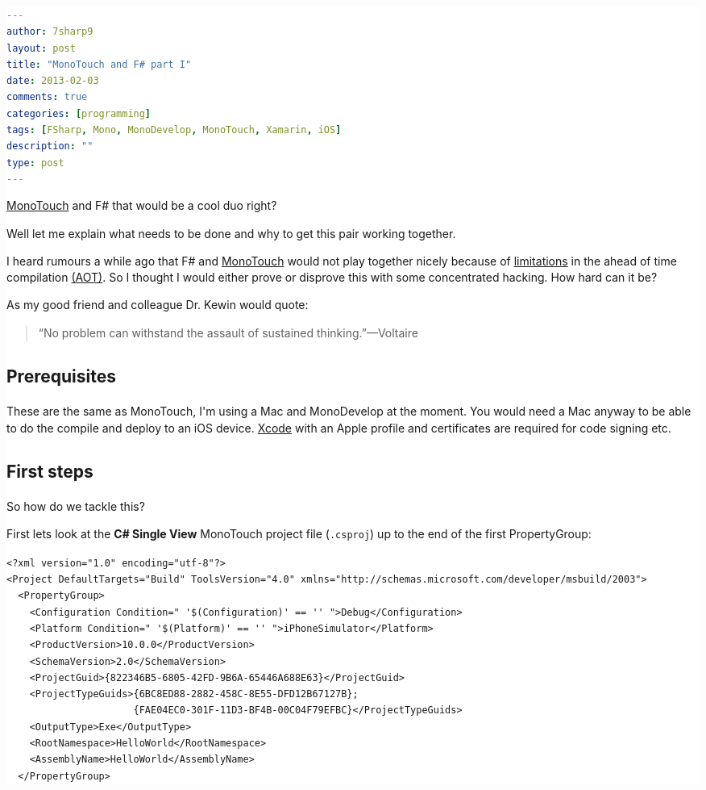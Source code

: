 ```yaml
---
author: 7sharp9
layout: post
title: "MonoTouch and F# part I"
date: 2013-02-03
comments: true
categories: [programming]
tags: [FSharp, Mono, MonoDevelop, MonoTouch, Xamarin, iOS]
description: ""
type: post
---
```

[MonoTouch][2] and F# that would be a cool duo right?  

Well let me explain what needs to be done and why to get this pair working together.  

I heard rumours a while ago that F# and [MonoTouch][2] would not play together nicely because of [limitations][1] in the ahead of time compilation [(AOT)][5].  So I thought I would either prove or disprove this with some concentrated hacking.  How hard can it be?   

As my good friend and colleague Dr. Kewin would quote:

> “No problem can withstand the assault of sustained thinking.”—Voltaire

## Prerequisites 
These are the same as MonoTouch, I'm using a Mac and MonoDevelop at the moment.  You would need a Mac anyway to be able to do the compile and deploy to an iOS device.  [Xcode][3] with an Apple profile and certificates are required for code signing etc.  
## First steps
So how do we tackle this?   

First lets look at the **C# Single View** MonoTouch project file (`.csproj`) up to the end of the first PropertyGroup:

```
<?xml version="1.0" encoding="utf-8"?>
<Project DefaultTargets="Build" ToolsVersion="4.0" xmlns="http://schemas.microsoft.com/developer/msbuild/2003">
  <PropertyGroup>
    <Configuration Condition=" '$(Configuration)' == '' ">Debug</Configuration>
    <Platform Condition=" '$(Platform)' == '' ">iPhoneSimulator</Platform>
    <ProductVersion>10.0.0</ProductVersion>
    <SchemaVersion>2.0</SchemaVersion>
    <ProjectGuid>{822346B5-6805-42FD-9B6A-65446A688E63}</ProjectGuid>
    <ProjectTypeGuids>{6BC8ED88-2882-458C-8E55-DFD12B67127B};
                      {FAE04EC0-301F-11D3-BF4B-00C04F79EFBC}</ProjectTypeGuids>
    <OutputType>Exe</OutputType>
    <RootNamespace>HelloWorld</RootNamespace>
    <AssemblyName>HelloWorld</AssemblyName>
  </PropertyGroup>
```


[1]: http://docs.xamarin.com/ios/about/limitations
[2]: http://xamarin.com/monotouch
[3]: https://developer.apple.com/technologies/tools/
[4]: http://workblog.pilin.name/2012/11/visual-studio-project-type-guids.html
[5]: http://www.mono-project.com/AOT
[7]: http://xamarin.com